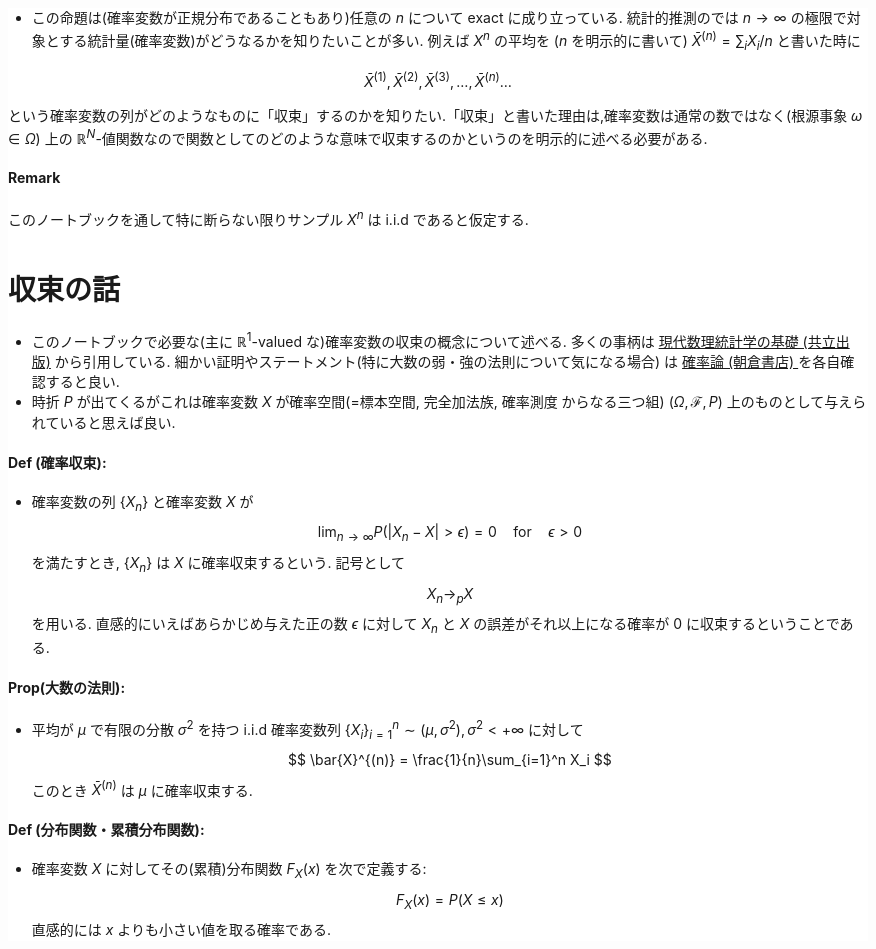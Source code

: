 - この命題は(確率変数が正規分布であることもあり)任意の $n$ について exact に成り立っている. 統計的推測のでは $n\to\infty$ の極限で対象とする統計量(確率変数)がどうなるかを知りたいことが多い. 例えば $X^n$ の平均を ($n$ を明示的に書いて) $\bar{X}^{(n)} = \sum_i X_i/n$ と書いた時に

$$
\bar{X}^{(1)}, \bar{X}^{(2)}, \bar{X}^{(3)}, \dots, \bar{X}^{(n)} \dots
$$

という確率変数の列がどのようなものに「収束」するのかを知りたい.「収束」と書いた理由は,確率変数は通常の数ではなく(根源事象 $\omega\in\Omega$) 上の $\mathbb{R}^N$-値関数なので関数としてのどのような意味で収束するのかというのを明示的に述べる必要がある.


#### Remark

このノートブックを通して特に断らない限りサンプル $X^n$ は i.i.d であると仮定する.


# 収束の話

- このノートブックで必要な(主に $\mathbb{R}^1$-valued な)確率変数の収束の概念について述べる. 多くの事柄は [現代数理統計学の基礎 (共立出版)](https://www.kyoritsu-pub.co.jp/bookdetail/9784320111660) から引用している. 細かい証明やステートメント(特に大数の弱・強の法則について気になる場合) は [確率論 (朝倉書店)
](http://www.asakura.co.jp/books/isbn/978-4-254-11600-7/) を各自確認すると良い.
- 時折 $P$ が出てくるがこれは確率変数 $X$ が確率空間(=標本空間, 完全加法族, 確率測度 からなる三つ組) $(\Omega, \mathcal{F}, P)$ 上のものとして与えられていると思えば良い.

#### Def (確率収束):

- 確率変数の列 $\{X_n\}$ と確率変数 $X$ が
$$
\lim_{n\to\infty} P(|X_n - X| > \epsilon) = 0 \quad \textrm{for}\quad \epsilon > 0
$$
を満たすとき, $\{X_n\}$ は $X$ に確率収束するという. 記号として
$$
X_n \to_p X
$$
を用いる.
直感的にいえばあらかじめ与えた正の数 $\epsilon$ に対して $X_n$ と $X$ の誤差がそれ以上になる確率が 0 に収束するということである.

#### Prop(大数の法則):

- 平均が $\mu$ で有限の分散 $\sigma^2$ を持つ i.i.d 確率変数列 $\{X_i\}_{i=1}^n \sim (\mu, \sigma^2), \sigma^2 < +\infty$ に対して
$$
\bar{X}^{(n)} = \frac{1}{n}\sum_{i=1}^n X_i
$$
このとき $\bar{X}^{(n)}$ は $\mu$ に確率収束する.

#### Def (分布関数・累積分布関数):

- 確率変数 $X$ に対してその(累積)分布関数 $F_X(x)$ を次で定義する:
$$
F_X(x) = P(X\leq x)
$$
直感的には $x$ よりも小さい値を取る確率である.
